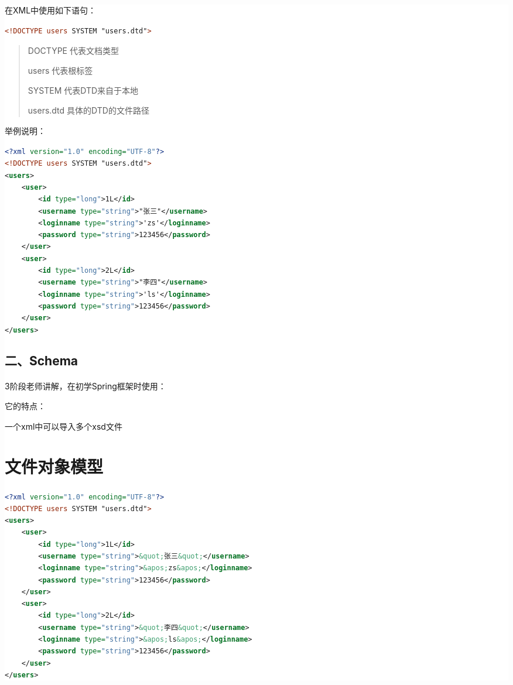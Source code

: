 在XML中使用如下语句：

```xml
<!DOCTYPE users SYSTEM "users.dtd">
```

> DOCTYPE 代表文档类型
>
> users 代表根标签
>
> SYSTEM 代表DTD来自于本地
>
> users.dtd 具体的DTD的文件路径

举例说明：

```xml
<?xml version="1.0" encoding="UTF-8"?>
<!DOCTYPE users SYSTEM "users.dtd">
<users>
    <user>
        <id type="long">1L</id>
        <username type="string">"张三"</username>
        <loginname type="string">'zs'</loginname>
        <password type="string">123456</password>
    </user>
    <user>
        <id type="long">2L</id>
        <username type="string">"李四"</username>
        <loginname type="string">'ls'</loginname>
        <password type="string">123456</password>
    </user>
</users>
```

## 二、Schema

3阶段老师讲解，在初学Spring框架时使用：

它的特点：

一个xml中可以导入多个xsd文件

# 文件对象模型

```xml
<?xml version="1.0" encoding="UTF-8"?>
<!DOCTYPE users SYSTEM "users.dtd">
<users>
    <user>
        <id type="long">1L</id>
        <username type="string">&quot;张三&quot;</username>
        <loginname type="string">&apos;zs&apos;</loginname>
        <password type="string">123456</password>
    </user>
    <user>
        <id type="long">2L</id>
        <username type="string">&quot;李四&quot;</username>
        <loginname type="string">&apos;ls&apos;</loginname>
        <password type="string">123456</password>
    </user>
</users>
```
